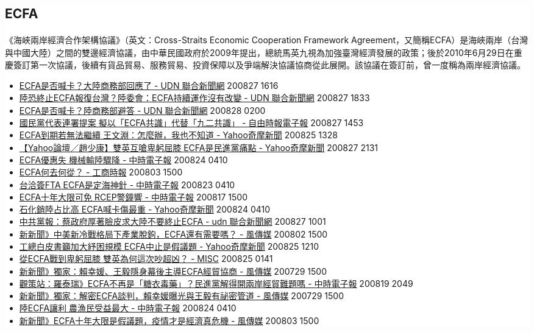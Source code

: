 ## ECFA

《海峽兩岸經濟合作架構協議》（英文：Cross-Straits Economic Cooperation Framework Agreement，又簡稱ECFA）是海峽兩岸（台灣與中國大陸）之間的雙邊經濟協議，由中華民國政府於2009年提出，總統馬英九視為加強臺灣經濟發展的政策；後於2010年6月29日在重慶簽訂第一次協議，後續有貨品貿易、服務貿易、投資保障以及爭端解決協議協商從此展開。該協議在簽訂前，曾一度稱為兩岸經濟協議。
- [ECFA是否喊卡？大陸商務部回應了 - UDN 聯合新聞網](https://udn.com/news/story/7333/4814661 "ECFA是否喊卡？大陸商務部回應了 - UDN 聯合新聞網") 200827 1616
- [陸恐終止ECFA報復台灣？陸委會：ECFA持續運作沒有改變 - UDN 聯合新聞網](https://udn.com/news/story/7331/4815016 "陸恐終止ECFA報復台灣？陸委會：ECFA持續運作沒有改變 - UDN 聯合新聞網") 200827 1833
- [ECFA是否喊卡？陸商務部避答 - UDN 聯合新聞網](https://udn.com/news/story/7333/4815988?from=udn-catelistnews_ch2 "ECFA是否喊卡？陸商務部避答 - UDN 聯合新聞網") 200828 0200
- [國民黨代表連署提案 擬以「ECFA共識」代替「九二共識」 - 自由時報電子報](https://m.ltn.com.tw/news/politics/breakingnews/3273357 "國民黨代表連署提案 擬以「ECFA共識」代替「九二共識」 - 自由時報電子報") 200827 1453
- [ECFA到期若無法繼續 王文淵：怎麼辦，我也不知道 - Yahoo奇摩新聞](https://tw.news.yahoo.com/ecfa%E5%88%B0%E6%9C%9F%E8%8B%A5%E7%84%A1%E6%B3%95%E7%B9%BC%E7%BA%8C-%E7%8E%8B%E6%96%87%E6%B7%B5-%E6%80%8E%E9%BA%BC%E8%BE%A6-%E6%88%91%E4%B9%9F%E4%B8%8D%E7%9F%A5%E9%81%93-052854521.html "ECFA到期若無法繼續 王文淵：怎麼辦，我也不知道 - Yahoo奇摩新聞") 200825 1328
- [【Yahoo論壇／趙少康】雙英互嗆卑躬屈膝 ECFA是民進黨痛點 - Yahoo奇摩新聞](https://tw.news.yahoo.com/-yahoo%E8%AB%96%E5%A3%87%E8%B6%99%E5%B0%91%E5%BA%B7%E9%9B%99%E8%8B%B1%E4%BA%92%E5%97%86%E5%8D%91%E8%BA%AC%E5%B1%88%E8%86%9D-ecfa%E6%98%AF%E6%B0%91%E9%80%B2%E9%BB%A8%E7%97%9B%E9%BB%9E-230019178.html "【Yahoo論壇／趙少康】雙英互嗆卑躬屈膝 ECFA是民進黨痛點 - Yahoo奇摩新聞") 200827 2131
- [ECFA優惠失 機械輸陸驟降 - 中時電子報](https://www.chinatimes.com/newspapers/20200824000090-260303 "ECFA優惠失 機械輸陸驟降 - 中時電子報") 200824 0410
- [ECFA何去何從？ - 工商時報](https://ctee.com.tw/industrynews/financesmanage/312364.html "ECFA何去何從？ - 工商時報") 200803 1500
- [台洽簽FTA ECFA是定海神針 - 中時電子報](https://www.chinatimes.com/newspapers/20200823000321-260118 "台洽簽FTA ECFA是定海神針 - 中時電子報") 200823 0410
- [ECFA十年大限可免 RCEP警鐘響 - 中時電子報](https://www.chinatimes.com/newspapers/20200817000113-260303 "ECFA十年大限可免 RCEP警鐘響 - 中時電子報") 200817 1500
- [石化銷陸占比高 ECFA喊卡傷最重 - Yahoo奇摩新聞](https://tw.news.yahoo.com/%E7%9F%B3%E5%8C%96%E9%8A%B7%E9%99%B8%E5%8D%A0%E6%AF%94%E9%AB%98-ecfa%E5%96%8A%E5%8D%A1%E5%82%B7%E6%9C%80%E9%87%8D-201000820.html "石化銷陸占比高 ECFA喊卡傷最重 - Yahoo奇摩新聞") 200824 0410
- [中共黨報：蔡政府厚著臉皮求大陸不要終止ECFA - udn 聯合新聞網](https://udn.com/news/story/7333/4813470?from=udn-relatednews_ch2 "中共黨報：蔡政府厚著臉皮求大陸不要終止ECFA - udn 聯合新聞網") 200827 1001
- [新新聞》中美新冷戰格局下產業脫鉤，ECFA還有需要嗎？ - 風傳媒](https://www.storm.mg/article/2897724?page=1 "新新聞》中美新冷戰格局下產業脫鉤，ECFA還有需要嗎？ - 風傳媒") 200802 1500
- [工總白皮書籲加大紓困規模 ECFA中止是假議題 - Yahoo奇摩新聞](https://tw.news.yahoo.com/%E5%B7%A5%E7%B8%BD%E7%99%BD%E7%9A%AE%E6%9B%B8%E7%B1%B2%E5%8A%A0%E5%A4%A7%E7%B4%93%E5%9B%B0%E8%A6%8F%E6%A8%A1-ecfa%E4%B8%AD%E6%AD%A2%E6%98%AF%E5%81%87%E8%AD%B0%E9%A1%8C-041036460.html "工總白皮書籲加大紓困規模 ECFA中止是假議題 - Yahoo奇摩新聞") 200825 1210
- [從ECFA戰到卑躬屈膝 雙英為何這次吵超凶？ - MISC](https://udn.com/news/story/120884/4807590 "從ECFA戰到卑躬屈膝 雙英為何這次吵超凶？ - MISC") 200825 0141
- [新新聞》獨家：賴幸媛、王毅隱身幕後主導ECFA經貿協商 - 風傳媒](https://www.storm.mg/article/2895139?page=1 "新新聞》獨家：賴幸媛、王毅隱身幕後主導ECFA經貿協商 - 風傳媒") 200729 1500
- [觀策站：羅泰瑞》ECFA不再是「糖衣毒藥」？民進黨解得開兩岸經貿難題嗎 - 中時電子報](https://www.chinatimes.com/opinion/20200819005849-262110 "觀策站：羅泰瑞》ECFA不再是「糖衣毒藥」？民進黨解得開兩岸經貿難題嗎 - 中時電子報") 200819 2049
- [新新聞》獨家：解密ECFA談判，賴幸媛曝光與王毅有祕密管道 - 風傳媒](https://www.storm.mg/article/2895236?page=1 "新新聞》獨家：解密ECFA談判，賴幸媛曝光與王毅有祕密管道 - 風傳媒") 200729 1500
- [陸ECFA讓利 農漁民受益最大 - 中時電子報](https://www.chinatimes.com/newspapers/20200824000095-260303 "陸ECFA讓利 農漁民受益最大 - 中時電子報") 200824 0410
- [新新聞》ECFA十年大限是假議題，疫情才是經濟真危機 - 風傳媒](https://www.storm.mg/article/2897855?page=1 "新新聞》ECFA十年大限是假議題，疫情才是經濟真危機 - 風傳媒") 200803 1500
